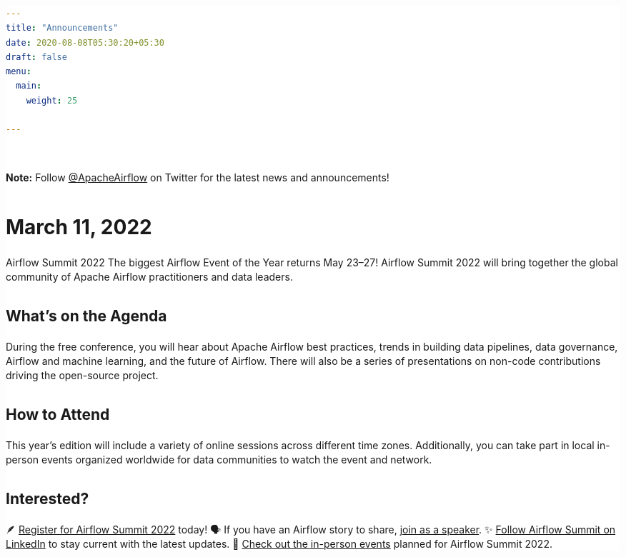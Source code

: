 ```yaml
---
title: "Announcements"
date: 2020-08-08T05:30:20+05:30
draft: false
menu:
  main:
    weight: 25

---
```


&nbsp;
&nbsp;

**Note:** Follow [@ApacheAirflow](https://twitter.com/ApacheAirflow) on Twitter for the latest news and announcements!

# March 11, 2022


Airflow Summit 2022
The biggest Airflow Event of the Year returns May 23–27! Airflow Summit 2022 will bring together the global
community of Apache Airflow practitioners and data leaders.

## What’s on the Agenda

During the free conference, you will hear about Apache Airflow best practices, trends in building data
pipelines, data governance, Airflow and machine learning, and the future of Airflow.
There will also be a series of presentations on non-code contributions driving the open-source project.

## How to Attend

This year’s edition will include a variety of online sessions across different time zones. Additionally,
you can take part in local in-person events organized worldwide for data communities
to watch the event and network.

## Interested?

🪶 [Register for Airflow Summit 2022](https://www.crowdcast.io/e/airflowsummit2022/register?utm_campaign=Astronomer_marketing&utm_source=Astronomer%20website&utm_medium=website&utm_term=Airflow%20Summit) today!
🗣️ If you have an Airflow story to share, [join as a speaker](https://sessionize.com/airflow-summit-2022/).
✨ [Follow Airflow Summit on LinkedIn](https://www.linkedin.com/company/airflow-summit/) to stay current with the latest updates.
🤝 [Check out the in-person events](https://airflowsummit.org/in-person-events/) planned for Airflow Summit 2022.
